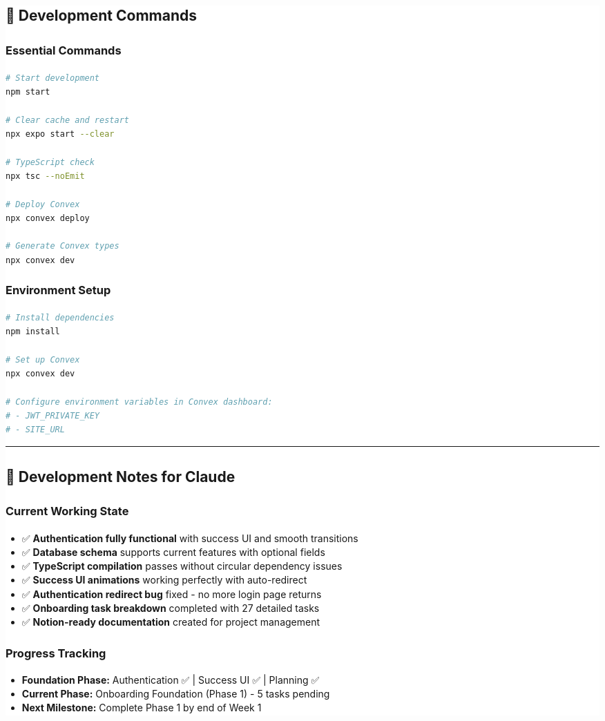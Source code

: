 
## 🔧 Development Commands

### Essential Commands
```bash
# Start development
npm start

# Clear cache and restart
npx expo start --clear

# TypeScript check
npx tsc --noEmit

# Deploy Convex
npx convex deploy

# Generate Convex types
npx convex dev
```

### Environment Setup
```bash
# Install dependencies
npm install

# Set up Convex
npx convex dev

# Configure environment variables in Convex dashboard:
# - JWT_PRIVATE_KEY
# - SITE_URL
```

---

## 🧠 Development Notes for Claude

### Current Working State
- ✅ **Authentication fully functional** with success UI and smooth transitions
- ✅ **Database schema** supports current features with optional fields
- ✅ **TypeScript compilation** passes without circular dependency issues
- ✅ **Success UI animations** working perfectly with auto-redirect
- ✅ **Authentication redirect bug** fixed - no more login page returns
- ✅ **Onboarding task breakdown** completed with 27 detailed tasks
- ✅ **Notion-ready documentation** created for project management

### Progress Tracking
- **Foundation Phase:** Authentication ✅ | Success UI ✅ | Planning ✅
- **Current Phase:** Onboarding Foundation (Phase 1) - 5 tasks pending
- **Next Milestone:** Complete Phase 1 by end of Week 1

